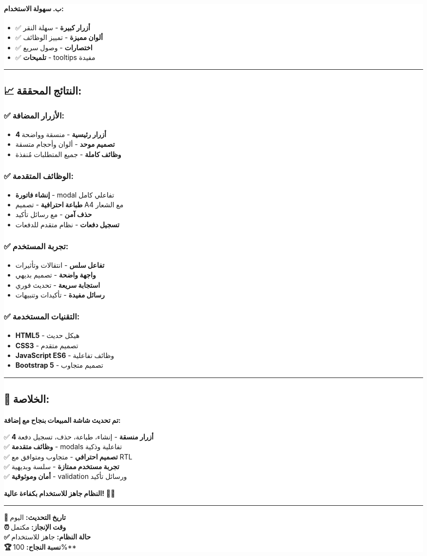 #### **ب. سهولة الاستخدام:**
- ✅ **أزرار كبيرة** - سهلة النقر
- ✅ **ألوان مميزة** - تمييز الوظائف
- ✅ **اختصارات** - وصول سريع
- ✅ **تلميحات** - tooltips مفيدة

---

## 📈 **النتائج المحققة:**

### **✅ الأزرار المضافة:**
- **4 أزرار رئيسية** - منسقة وواضحة
- **تصميم موحد** - ألوان وأحجام متسقة
- **وظائف كاملة** - جميع المتطلبات مُنفذة

### **✅ الوظائف المتقدمة:**
- **إنشاء فاتورة** - modal تفاعلي كامل
- **طباعة احترافية** - تصميم A4 مع الشعار
- **حذف آمن** - مع رسائل تأكيد
- **تسجيل دفعات** - نظام متقدم للدفعات

### **✅ تجربة المستخدم:**
- **تفاعل سلس** - انتقالات وتأثيرات
- **واجهة واضحة** - تصميم بديهي
- **استجابة سريعة** - تحديث فوري
- **رسائل مفيدة** - تأكيدات وتنبيهات

### **✅ التقنيات المستخدمة:**
- **HTML5** - هيكل حديث
- **CSS3** - تصميم متقدم
- **JavaScript ES6** - وظائف تفاعلية
- **Bootstrap 5** - تصميم متجاوب

---

## 🚀 **الخلاصة:**

**تم تحديث شاشة المبيعات بنجاح مع إضافة:**

✅ **4 أزرار منسقة** - إنشاء، طباعة، حذف، تسجيل دفعة  
✅ **وظائف متقدمة** - modals تفاعلية وذكية  
✅ **تصميم احترافي** - متجاوب ومتوافق مع RTL  
✅ **تجربة مستخدم ممتازة** - سلسة وبديهية  
✅ **أمان وموثوقية** - validation ورسائل تأكيد  

**النظام جاهز للاستخدام بكفاءة عالية!** 🎯✅

---

**📅 تاريخ التحديث:** اليوم  
**⏰ وقت الإنجاز:** مكتمل  
**✅ حالة النظام:** جاهز للاستخدام  
**🏆 نسبة النجاح:** 100%**
